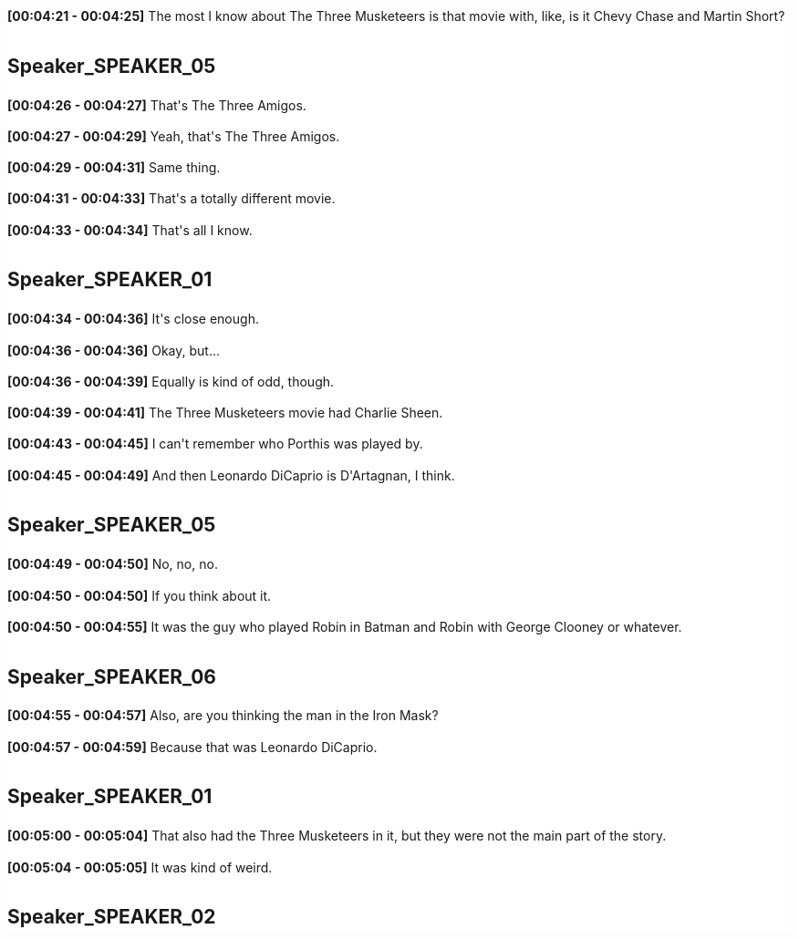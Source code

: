 **[00:04:21 - 00:04:25]** The most I know about The Three Musketeers is that movie with, like, is it Chevy Chase and Martin Short?


## Speaker_SPEAKER_05

**[00:04:26 - 00:04:27]** That's The Three Amigos.

**[00:04:27 - 00:04:29]** Yeah, that's The Three Amigos.

**[00:04:29 - 00:04:31]** Same thing.

**[00:04:31 - 00:04:33]** That's a totally different movie.

**[00:04:33 - 00:04:34]** That's all I know.


## Speaker_SPEAKER_01

**[00:04:34 - 00:04:36]** It's close enough.

**[00:04:36 - 00:04:36]** Okay, but...

**[00:04:36 - 00:04:39]** Equally is kind of odd, though.

**[00:04:39 - 00:04:41]** The Three Musketeers movie had Charlie Sheen.

**[00:04:43 - 00:04:45]** I can't remember who Porthis was played by.

**[00:04:45 - 00:04:49]** And then Leonardo DiCaprio is D'Artagnan, I think.


## Speaker_SPEAKER_05

**[00:04:49 - 00:04:50]** No, no, no.

**[00:04:50 - 00:04:50]** If you think about it.

**[00:04:50 - 00:04:55]** It was the guy who played Robin in Batman and Robin with George Clooney or whatever.


## Speaker_SPEAKER_06

**[00:04:55 - 00:04:57]** Also, are you thinking the man in the Iron Mask?

**[00:04:57 - 00:04:59]** Because that was Leonardo DiCaprio.


## Speaker_SPEAKER_01

**[00:05:00 - 00:05:04]** That also had the Three Musketeers in it, but they were not the main part of the story.

**[00:05:04 - 00:05:05]** It was kind of weird.


## Speaker_SPEAKER_02

